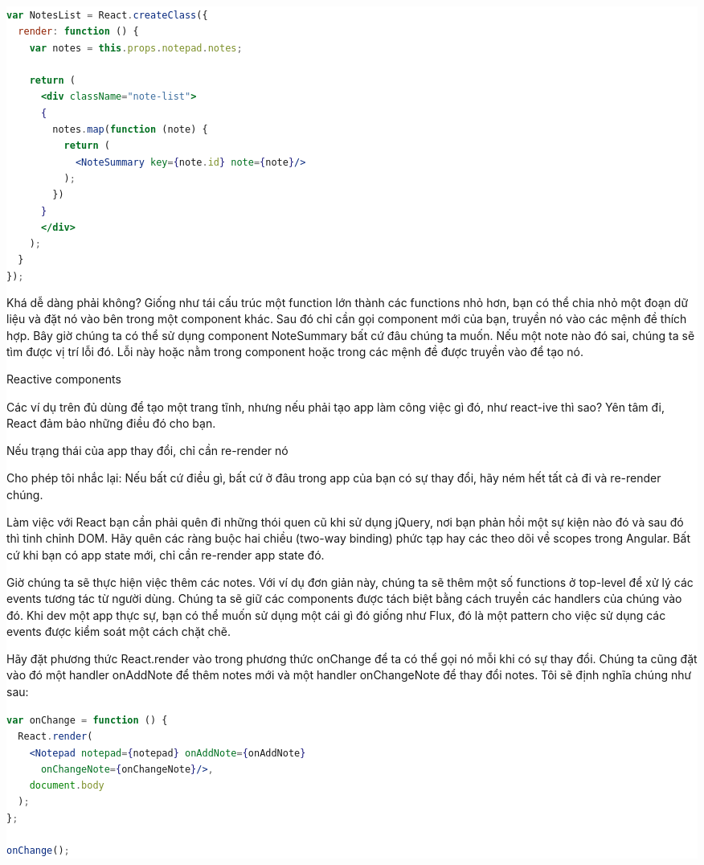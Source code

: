 
```jsx
var NotesList = React.createClass({
  render: function () {
    var notes = this.props.notepad.notes;

    return (
      <div className="note-list">
      {
        notes.map(function (note) {
          return (
            <NoteSummary key={note.id} note={note}/>
          );
        })
      }
      </div>
    );
  }
});
```

Khá dễ dàng phải không? Giống như tái cấu trúc một function lớn thành các functions nhỏ hơn, bạn có thể chia nhỏ một đoạn dữ liệu và đặt nó vào bên trong một component khác. Sau đó chỉ cần gọi component mới của bạn, truyền nó vào các mệnh đề thích hợp. Bây giờ chúng ta có thể sử dụng component NoteSummary bất cứ đâu chúng ta muốn. Nếu một note nào đó sai, chúng ta sẽ tìm được vị trí lỗi đó. Lỗi này hoặc nằm trong component hoặc trong các mệnh đề được truyền vào để tạo nó.

Reactive components

Các ví dụ trên đủ dùng để tạo một trang tĩnh, nhưng nếu phải tạo app làm công việc gì đó, như react-ive thì sao? Yên tâm đi, React đảm bảo những điều đó cho bạn.

Nếu trạng thái của app thay đổi, chỉ cần re-render nó

Cho phép tôi nhắc lại: Nếu bất cứ điều gì, bất cứ ở đâu trong app của bạn có sự thay đổi, hãy ném hết tất cả đi và re-render chúng.

Làm việc với React bạn cần phải quên đi những thói quen cũ khi sử dụng jQuery, nơi bạn phản hồi một sự kiện nào đó và sau đó thì tinh chỉnh DOM. Hãy quên các ràng buộc hai chiều (two-way binding) phức tạp hay các theo dõi về scopes trong Angular. Bất cứ khi bạn có app state mới, chỉ cần re-render app state đó.

Giờ chúng ta sẽ thực hiện việc thêm các notes. Với ví dụ đơn giản này, chúng ta sẽ thêm một số functions ở top-level để xử lý các events tương tác từ người dùng. Chúng ta sẽ giữ các components được tách biệt bằng cách truyền các handlers của chúng vào đó. Khi dev một app thực sự, bạn có thể muốn sử dụng một cái gì đó giống như Flux, đó là một pattern cho việc sử dụng các events được kiểm soát một cách chặt chẽ.

Hãy đặt phương thức React.render vào trong phương thức onChange để ta có thể gọi nó mỗi khi có sự thay đổi. Chúng ta cũng đặt vào đó một handler onAddNote để thêm notes mới và một handler onChangeNote để thay đổi notes. Tôi sẽ định nghĩa chúng như sau:

```jsx
var onChange = function () {
  React.render(
    <Notepad notepad={notepad} onAddNote={onAddNote}
      onChangeNote={onChangeNote}/>,
    document.body
  );
};

onChange();
```
